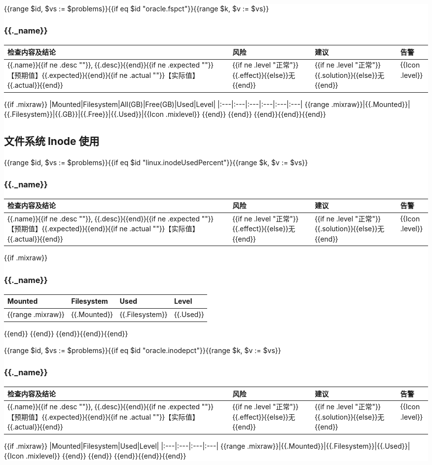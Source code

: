 {{range $id, $vs := $problems}}{{if eq $id "oracle.fspct"}}{{range $k, $v := $vs}}

### {{._name}}

|检查内容及结论|风险|建议|告警|
|:---|:---|:---|:---|
|{{.name}}{{if ne .desc ""}}, {{.desc}}{{end}}{{if ne .expected ""}}【预期值】{{.expected}}{{end}}{{if ne .actual ""}}【实际值】{{.actual}}{{end}}|{{if ne .level "正常"}}{{.effect}}{{else}}无{{end}}|{{if ne .level "正常"}}{{.solution}}{{else}}无{{end}}|{{Icon .level}}|

{{if .mixraw}}
|Mounted|Filesystem|All(GB)|Free(GB)|Used|Level|
|:---|:---|:---|:---|:---|:---|
{{range .mixraw}}|{{.Mounted}}|{{.Filesystem}}|{{.GB}}|{{.Free}}|{{.Used}}|{{Icon .mixlevel}}
{{end}}
{{end}}
{{end}}{{end}}{{end}}

## 文件系统 Inode 使用

{{range $id, $vs := $problems}}{{if eq $id "linux.inodeUsedPercent"}}{{range $k, $v := $vs}}

### {{._name}}

|检查内容及结论|风险|建议|告警|
|:---|:---|:---|:---|
|{{.name}}{{if ne .desc ""}}, {{.desc}}{{end}}{{if ne .expected ""}}【预期值】{{.expected}}{{end}}{{if ne .actual ""}}【实际值】{{.actual}}{{end}}|{{if ne .level "正常"}}{{.effect}}{{else}}无{{end}}|{{if ne .level "正常"}}{{.solution}}{{else}}无{{end}}|{{Icon .level}}|

{{if .mixraw}}

### {{._name}}

|Mounted|Filesystem|Used|Level|
|:---|:---|:---|:---|
{{range .mixraw}}|{{.Mounted}}|{{.Filesystem}}|{{.Used}}|{{Icon .mixlevel}}
{{end}}
{{end}}
{{end}}{{end}}{{end}}

{{range $id, $vs := $problems}}{{if eq $id "oracle.inodepct"}}{{range $k, $v := $vs}}

### {{._name}}

|检查内容及结论|风险|建议|告警|
|:---|:---|:---|:---|
|{{.name}}{{if ne .desc ""}}, {{.desc}}{{end}}{{if ne .expected ""}}【预期值】{{.expected}}{{end}}{{if ne .actual ""}}【实际值】{{.actual}}{{end}}|{{if ne .level "正常"}}{{.effect}}{{else}}无{{end}}|{{if ne .level "正常"}}{{.solution}}{{else}}无{{end}}|{{Icon .level}}|

{{if .mixraw}}
|Mounted|Filesystem|Used|Level|
|:---|:---|:---|:---|
{{range .mixraw}}|{{.Mounted}}|{{.Filesystem}}|{{.Used}}|{{Icon .mixlevel}}
{{end}}
{{end}}
{{end}}{{end}}{{end}}
